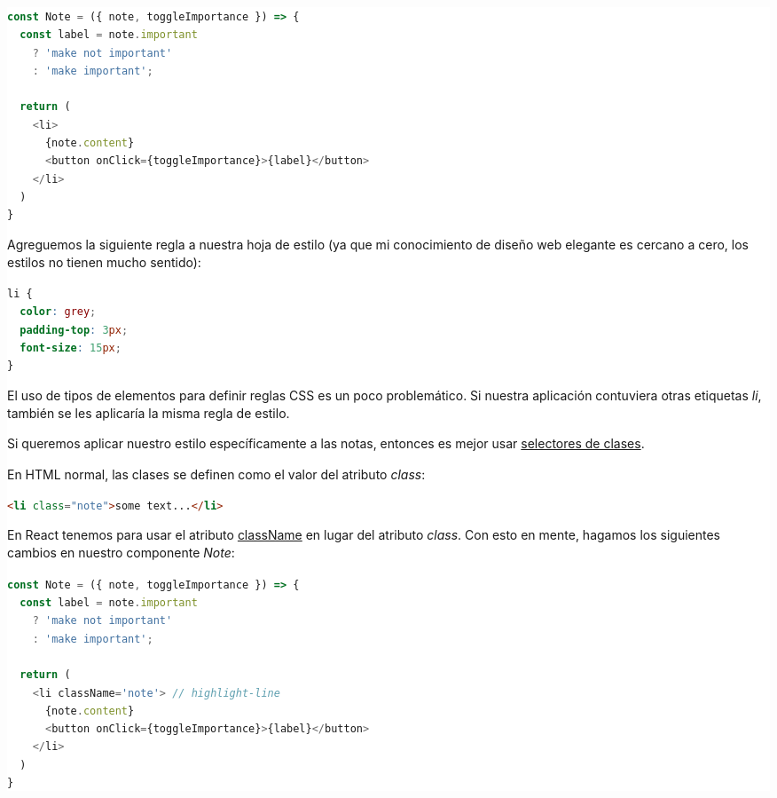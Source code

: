 ```js
const Note = ({ note, toggleImportance }) => {
  const label = note.important 
    ? 'make not important' 
    : 'make important';

  return (
    <li>
      {note.content} 
      <button onClick={toggleImportance}>{label}</button>
    </li>
  )
}
```

Agreguemos la siguiente regla a nuestra hoja de estilo (ya que mi conocimiento de diseño web elegante es cercano a cero, los estilos no tienen mucho sentido):

```css
li {
  color: grey;
  padding-top: 3px;
  font-size: 15px;
}
```

El uso de tipos de elementos para definir reglas CSS es un poco problemático. Si nuestra aplicación contuviera otras etiquetas _li_, también se les aplicaría la misma regla de estilo.

Si queremos aplicar nuestro estilo específicamente a las notas, entonces es mejor usar [selectores de clases](https://developer.mozilla.org/es/docs/Web/CSS/Class_selectors).

En HTML normal, las clases se definen como el valor del atributo _class_:

```html
<li class="note">some text...</li>
```

En React tenemos para usar el atributo [className](https://es.reactjs.org/docs/dom-elements.html#classname) en lugar del atributo _class_. Con esto en mente, hagamos los siguientes cambios en nuestro componente _Note_:

```js
const Note = ({ note, toggleImportance }) => {
  const label = note.important 
    ? 'make not important' 
    : 'make important';

  return (
    <li className='note'> // highlight-line
      {note.content} 
      <button onClick={toggleImportance}>{label}</button>
    </li>
  )
}
```
